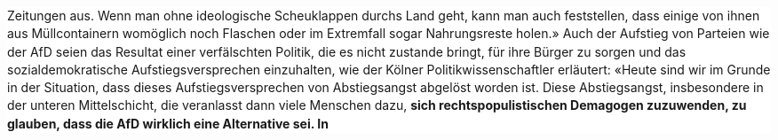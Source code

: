 Zeitungen aus. Wenn man ohne ideologische Scheuklappen durchs Land geht, kann man auch feststellen, dass
einige von ihnen aus Müllcontainern womöglich noch Flaschen oder im Extremfall sogar Nahrungsreste holen.»
Auch der Aufstieg von Parteien wie der AfD seien das Resultat einer verfälschten Politik, die es nicht zustande
bringt, für ihre Bürger zu sorgen und das sozialdemokratische Aufstiegsversprechen einzuhalten, wie der Kölner
Politikwissenschaftler erläutert:
«Heute sind wir im Grunde in der Situation, dass dieses Aufstiegsversprechen von Abstiegsangst abgelöst worden
ist. Diese Abstiegsangst, insbesondere in der unteren Mittelschicht, die veranlasst dann viele Menschen dazu,
**sich rechtspopulistischen Demagogen zuzuwenden, zu glauben, dass die AfD wirklich eine Alternative sei. In**
